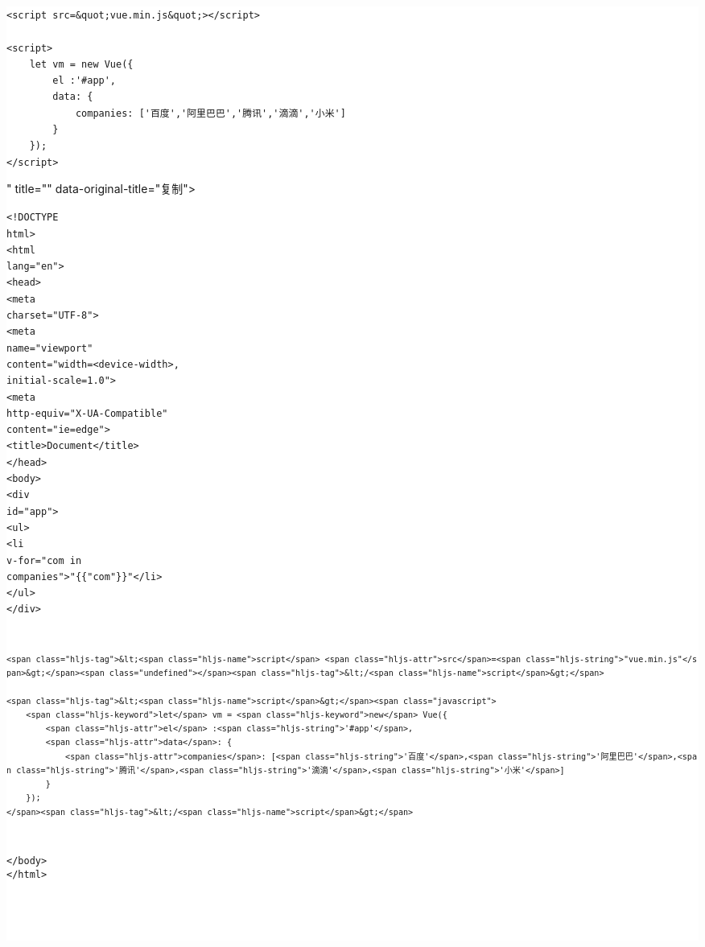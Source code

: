     <script src=&quot;vue.min.js&quot;></script>

    <script>
        let vm = new Vue({
            el :'#app',
            data: {
                companies: ['百度','阿里巴巴','腾讯','滴滴','小米']
            }
        });
    </script>
</body>
</html>

" title="" data-original-title="复制"></span>
      <span type="button" class="saveToNote code-tool" data-toggle="tooltip" data-placement="top" title="" data-original-title="放进笔记"></span>
      </div>
      </div><pre class="hljs django"><code><span class="xml"><span class="hljs-meta">&lt;!DOCTYPE html&gt;</span>
<span class="hljs-tag">&lt;<span class="hljs-name">html</span> <span class="hljs-attr">lang</span>=<span class="hljs-string">"en"</span>&gt;</span>
<span class="hljs-tag">&lt;<span class="hljs-name">head</span>&gt;</span>
    <span class="hljs-tag">&lt;<span class="hljs-name">meta</span> <span class="hljs-attr">charset</span>=<span class="hljs-string">"UTF-8"</span>&gt;</span>
    <span class="hljs-tag">&lt;<span class="hljs-name">meta</span> <span class="hljs-attr">name</span>=<span class="hljs-string">"viewport"</span> <span class="hljs-attr">content</span>=<span class="hljs-string">"width=&lt;device-width&gt;, initial-scale=1.0"</span>&gt;</span>
    <span class="hljs-tag">&lt;<span class="hljs-name">meta</span> <span class="hljs-attr">http-equiv</span>=<span class="hljs-string">"X-UA-Compatible"</span> <span class="hljs-attr">content</span>=<span class="hljs-string">"ie=edge"</span>&gt;</span>
    <span class="hljs-tag">&lt;<span class="hljs-name">title</span>&gt;</span>Document<span class="hljs-tag">&lt;/<span class="hljs-name">title</span>&gt;</span>
<span class="hljs-tag">&lt;/<span class="hljs-name">head</span>&gt;</span>
<span class="hljs-tag">&lt;<span class="hljs-name">body</span>&gt;</span>
    <span class="hljs-tag">&lt;<span class="hljs-name">div</span> <span class="hljs-attr">id</span>=<span class="hljs-string">"app"</span>&gt;</span>
        <span class="hljs-tag">&lt;<span class="hljs-name">ul</span>&gt;</span>
            <span class="hljs-tag">&lt;<span class="hljs-name">li</span> <span class="hljs-attr">v-for</span>=<span class="hljs-string">"com in companies"</span>&gt;</span></span><span class="hljs-template-variable">"{{"com"}}"</span><span class="xml"><span class="hljs-tag">&lt;/<span class="hljs-name">li</span>&gt;</span>
        <span class="hljs-tag">&lt;/<span class="hljs-name">ul</span>&gt;</span>
    <span class="hljs-tag">&lt;/<span class="hljs-name">div</span>&gt;</span>

    <span class="hljs-tag">&lt;<span class="hljs-name">script</span> <span class="hljs-attr">src</span>=<span class="hljs-string">"vue.min.js"</span>&gt;</span><span class="undefined"></span><span class="hljs-tag">&lt;/<span class="hljs-name">script</span>&gt;</span>

    <span class="hljs-tag">&lt;<span class="hljs-name">script</span>&gt;</span><span class="javascript">
        <span class="hljs-keyword">let</span> vm = <span class="hljs-keyword">new</span> Vue({
            <span class="hljs-attr">el</span> :<span class="hljs-string">'#app'</span>,
            <span class="hljs-attr">data</span>: {
                <span class="hljs-attr">companies</span>: [<span class="hljs-string">'百度'</span>,<span class="hljs-string">'阿里巴巴'</span>,<span class="hljs-string">'腾讯'</span>,<span class="hljs-string">'滴滴'</span>,<span class="hljs-string">'小米'</span>]
            }
        });
    </span><span class="hljs-tag">&lt;/<span class="hljs-name">script</span>&gt;</span>
<span class="hljs-tag">&lt;/<span class="hljs-name">body</span>&gt;</span>
<span class="hljs-tag">&lt;/<span class="hljs-name">html</span>&gt;</span>
